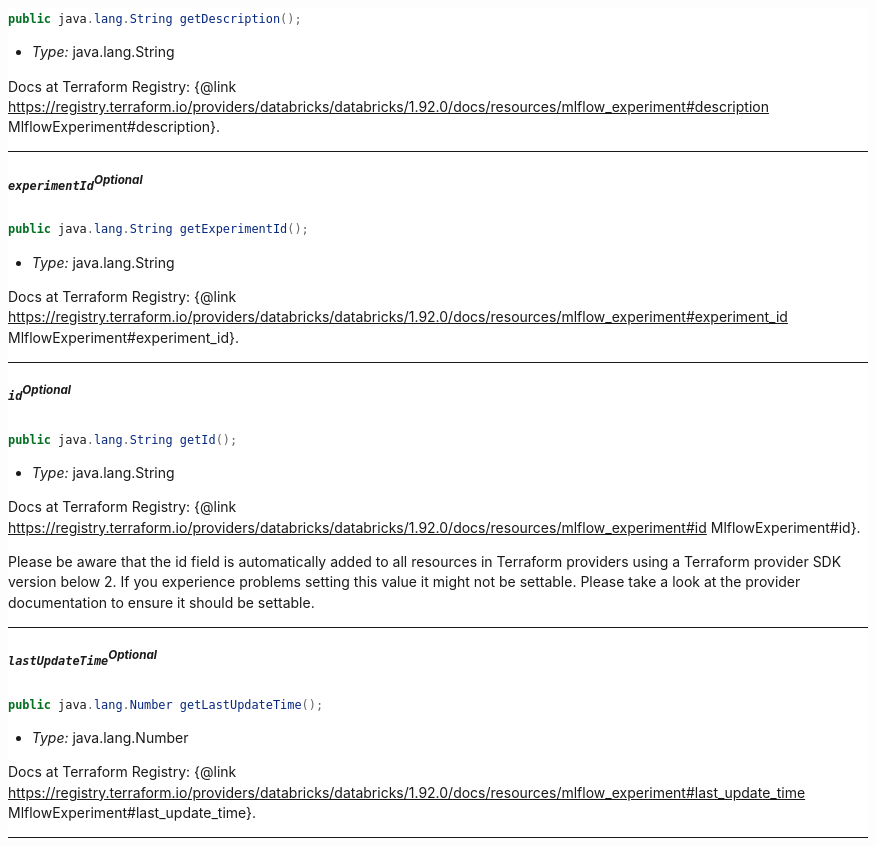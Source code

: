 ```java
public java.lang.String getDescription();
```

- *Type:* java.lang.String

Docs at Terraform Registry: {@link https://registry.terraform.io/providers/databricks/databricks/1.92.0/docs/resources/mlflow_experiment#description MlflowExperiment#description}.

---

##### `experimentId`<sup>Optional</sup> <a name="experimentId" id="@cdktf/provider-databricks.mlflowExperiment.MlflowExperimentConfig.property.experimentId"></a>

```java
public java.lang.String getExperimentId();
```

- *Type:* java.lang.String

Docs at Terraform Registry: {@link https://registry.terraform.io/providers/databricks/databricks/1.92.0/docs/resources/mlflow_experiment#experiment_id MlflowExperiment#experiment_id}.

---

##### `id`<sup>Optional</sup> <a name="id" id="@cdktf/provider-databricks.mlflowExperiment.MlflowExperimentConfig.property.id"></a>

```java
public java.lang.String getId();
```

- *Type:* java.lang.String

Docs at Terraform Registry: {@link https://registry.terraform.io/providers/databricks/databricks/1.92.0/docs/resources/mlflow_experiment#id MlflowExperiment#id}.

Please be aware that the id field is automatically added to all resources in Terraform providers using a Terraform provider SDK version below 2.
If you experience problems setting this value it might not be settable. Please take a look at the provider documentation to ensure it should be settable.

---

##### `lastUpdateTime`<sup>Optional</sup> <a name="lastUpdateTime" id="@cdktf/provider-databricks.mlflowExperiment.MlflowExperimentConfig.property.lastUpdateTime"></a>

```java
public java.lang.Number getLastUpdateTime();
```

- *Type:* java.lang.Number

Docs at Terraform Registry: {@link https://registry.terraform.io/providers/databricks/databricks/1.92.0/docs/resources/mlflow_experiment#last_update_time MlflowExperiment#last_update_time}.

---

